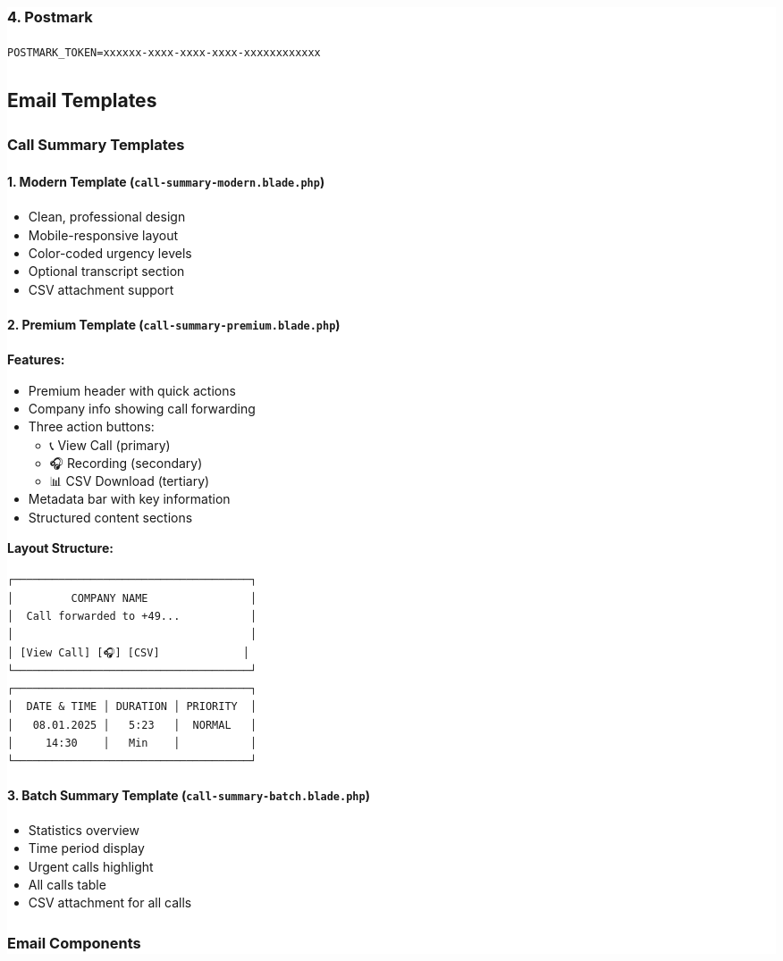 ### 4. Postmark
```env
POSTMARK_TOKEN=xxxxxx-xxxx-xxxx-xxxx-xxxxxxxxxxxx
```

## Email Templates

### Call Summary Templates

#### 1. Modern Template (`call-summary-modern.blade.php`)
- Clean, professional design
- Mobile-responsive layout
- Color-coded urgency levels
- Optional transcript section
- CSV attachment support

#### 2. Premium Template (`call-summary-premium.blade.php`)
**Features:**
- Premium header with quick actions
- Company info showing call forwarding
- Three action buttons:
  - 📞 View Call (primary)
  - 🎧 Recording (secondary)
  - 📊 CSV Download (tertiary)
- Metadata bar with key information
- Structured content sections

**Layout Structure:**
```
┌─────────────────────────────────────┐
│         COMPANY NAME                │
│  Call forwarded to +49...           │
│                                     │
│ [View Call] [🎧] [CSV]             │
└─────────────────────────────────────┘
┌─────────────────────────────────────┐
│  DATE & TIME │ DURATION │ PRIORITY  │
│   08.01.2025 │   5:23   │  NORMAL   │
│     14:30    │   Min    │           │
└─────────────────────────────────────┘
```

#### 3. Batch Summary Template (`call-summary-batch.blade.php`)
- Statistics overview
- Time period display
- Urgent calls highlight
- All calls table
- CSV attachment for all calls

### Email Components
